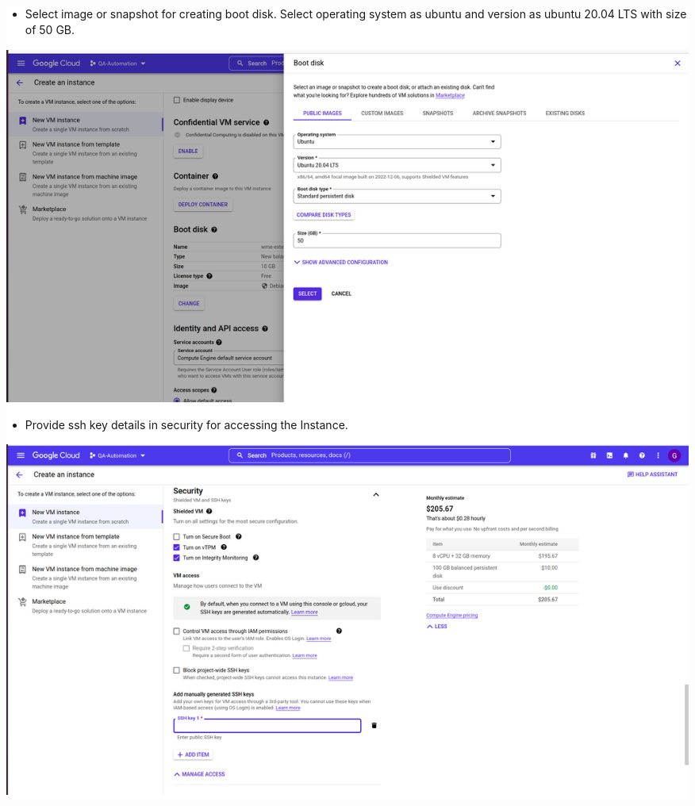 - Select image or snapshot for creating boot disk. Select operating system as ubuntu and version as ubuntu 20.04 LTS with size of 50 GB.

[![boot disk](/learn/assets/wme-setup/wme-setup-in-gcp/instance-boot-disk.png)](/learn/assets/wme-setup/wme-setup-in-gcp/instance-boot-disk.png)

- Provide ssh key details in security for accessing the Instance.

[![ssh](/learn/assets/wme-setup/wme-setup-in-gcp/instance-ssh-security.png)](/learn/assets/wme-setup/wme-setup-in-gcp/instance-ssh-security.png)
